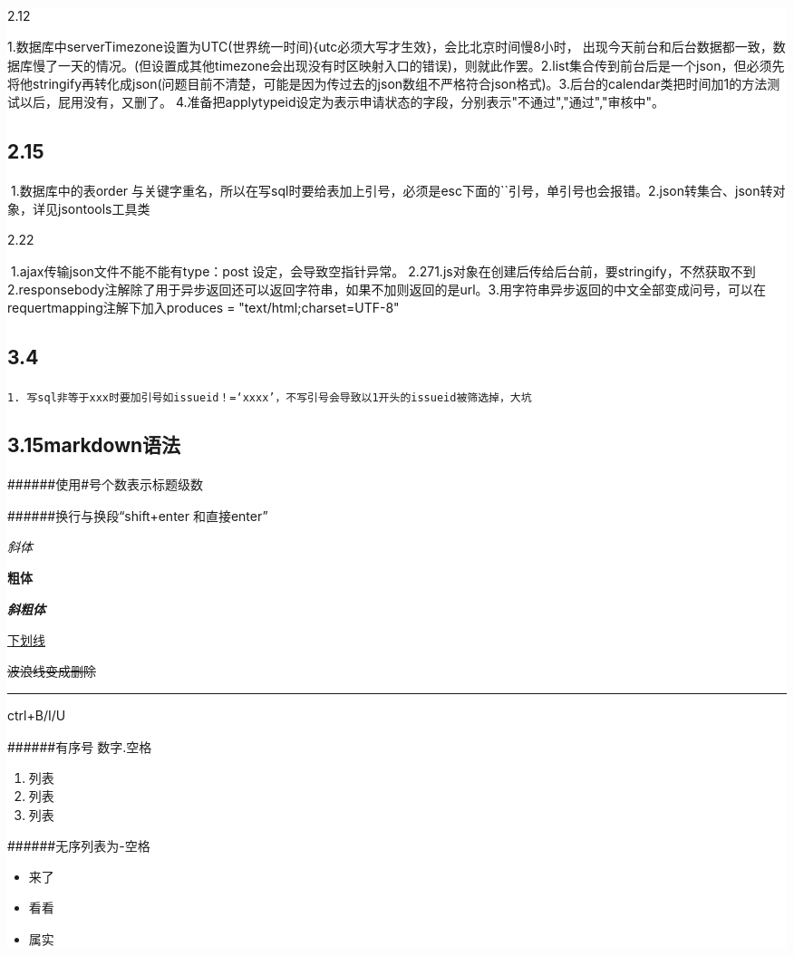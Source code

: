 2.12

​    1.数据库中serverTimezone设置为UTC(世界统一时间){utc必须大写才生效}，会比北京时间慢8小时，
出现今天前台和后台数据都一致，数据库慢了一天的情况。(但设置成其他timezone会出现没有时区映射入口的错误)，则就此作罢。
​    2.list<apply>集合传到前台后是一个json，但必须先将他stringify再转化成json(问题目前不清楚，可能是因为传过去的json数组不严格符合json格式)。
​    3.后台的calendar类把时间加1的方法测试以后，屁用没有，又删了。
​    4.准备把applytypeid设定为表示申请状态的字段，分别表示"不通过","通过","审核中"。

## 2.15

​    1.数据库中的表order 与关键字重名，所以在写sql时要给表加上引号，必须是esc下面的``引号，单引号也会报错。
​    2.json转集合、json转对象，详见jsontools工具类

2.22

​    1.ajax传输json文件不能不能有type：post 设定，会导致空指针异常。
2.27
​    1.js对象在创建后传给后台前，要stringify，不然获取不到
​    2.responsebody注解除了用于异步返回还可以返回字符串，如果不加则返回的是url。
​    3.用字符串异步返回的中文全部变成问号，可以在requertmapping注解下加入produces = "text/html;charset=UTF-8" 

## 3.4

    1. 写sql非等于xxx时要加引号如issueid！=‘xxxx’，不写引号会导致以1开头的issueid被筛选掉，大坑
## 3.15markdown语法

######使用#号个数表示标题级数

######换行与换段“shift+enter 和直接enter”

*斜体*

**粗体**

***斜粗体***

<u>下划线</u>

~~波浪线变成删除~~

---

ctrl+B/I/U

######有序号 数字.空格

1. 列表
2. 列表
3. 列表

######无序列表为-空格

- 来了

- 看看

- 属实
